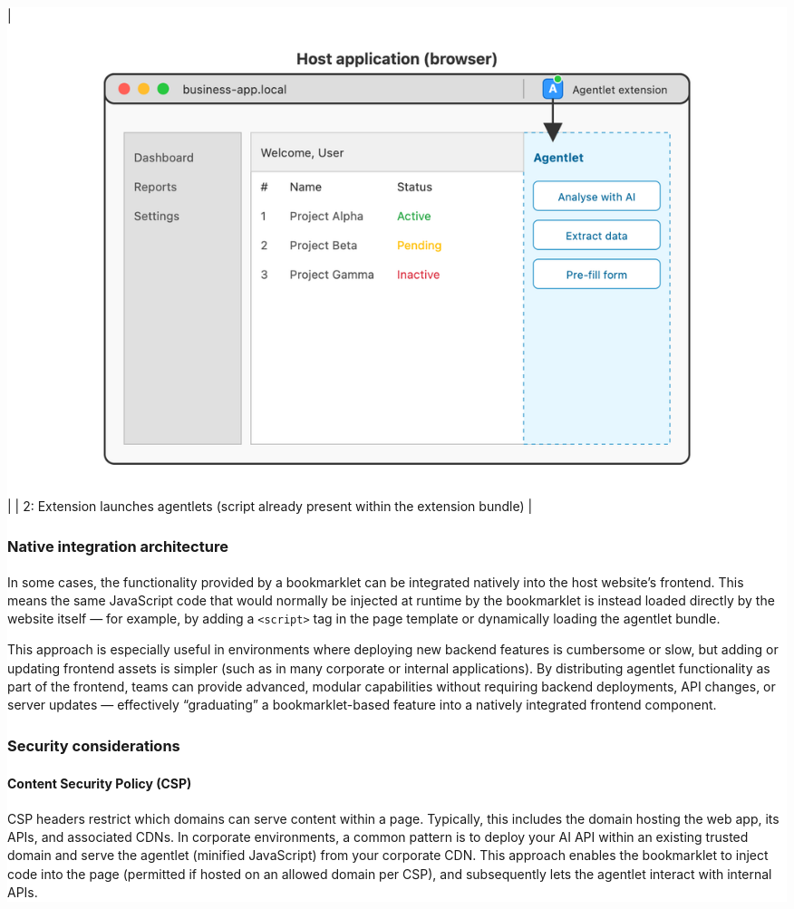 |![Step2](./docs/img/extension-archi2.png)                                              |
| 2: Extension launches agentlets (script already present within the extension bundle)  |

### Native integration architecture

In some cases, the functionality provided by a bookmarklet can be integrated natively into the host website’s frontend. This means the same JavaScript code that would normally be injected at runtime by the bookmarklet is instead loaded directly by the website itself — for example, by adding a `<script>` tag in the page template or dynamically loading the agentlet bundle.

This approach is especially useful in environments where deploying new backend features is cumbersome or slow, but adding or updating frontend assets is simpler (such as in many corporate or internal applications). By distributing agentlet functionality as part of the frontend, teams can provide advanced, modular capabilities without requiring backend deployments, API changes, or server updates — effectively “graduating” a bookmarklet-based feature into a natively integrated frontend component.

### Security considerations

#### Content Security Policy (CSP)

CSP headers restrict which domains can serve content within a page. Typically, this includes the domain hosting the web app, its APIs, and associated CDNs. In corporate environments, a common pattern is to deploy your AI API within an existing trusted domain and serve the agentlet (minified JavaScript) from your corporate CDN. This approach enables the bookmarklet to inject code into the page (permitted if hosted on an allowed domain per CSP), and subsequently lets the agentlet interact with internal APIs.
